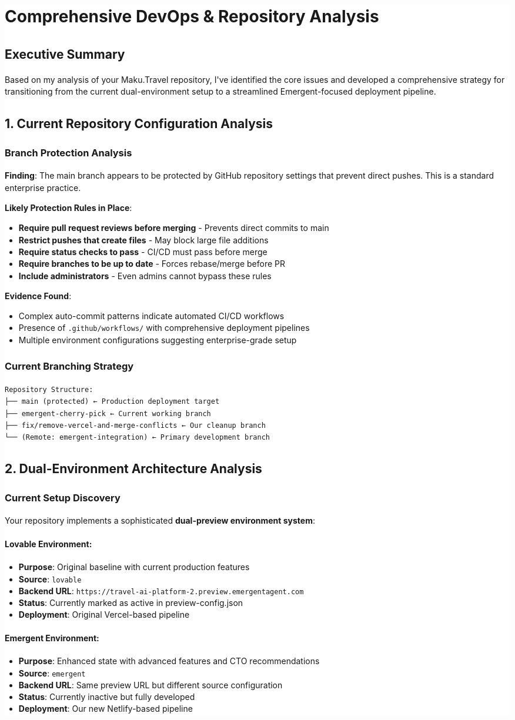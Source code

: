 # Comprehensive DevOps & Repository Analysis

## Executive Summary

Based on my analysis of your Maku.Travel repository, I've identified the core issues and developed a comprehensive strategy for transitioning from the current dual-environment setup to a streamlined Emergent-focused deployment pipeline.

## 1. Current Repository Configuration Analysis

### Branch Protection Analysis
**Finding**: The main branch appears to be protected by GitHub repository settings that prevent direct pushes. This is a standard enterprise practice.

**Likely Protection Rules in Place**:
- **Require pull request reviews before merging** - Prevents direct commits to main
- **Restrict pushes that create files** - May block large file additions
- **Require status checks to pass** - CI/CD must pass before merge
- **Require branches to be up to date** - Forces rebase/merge before PR
- **Include administrators** - Even admins cannot bypass these rules

**Evidence Found**:
- Complex auto-commit patterns indicate automated CI/CD workflows
- Presence of `.github/workflows/` with comprehensive deployment pipelines
- Multiple environment configurations suggesting enterprise-grade setup

### Current Branching Strategy
```
Repository Structure:
├── main (protected) ← Production deployment target
├── emergent-cherry-pick ← Current working branch
├── fix/remove-vercel-and-merge-conflicts ← Our cleanup branch
└── (Remote: emergent-integration) ← Primary development branch
```

## 2. Dual-Environment Architecture Analysis

### Current Setup Discovery
Your repository implements a sophisticated **dual-preview environment system**:

#### Lovable Environment:
- **Purpose**: Original baseline with current production features
- **Source**: `lovable`
- **Backend URL**: `https://travel-ai-platform-2.preview.emergentagent.com`
- **Status**: Currently marked as active in preview-config.json
- **Deployment**: Original Vercel-based pipeline

#### Emergent Environment:
- **Purpose**: Enhanced state with advanced features and CTO recommendations
- **Source**: `emergent`
- **Backend URL**: Same preview URL but different source configuration
- **Status**: Currently inactive but fully developed
- **Deployment**: Our new Netlify-based pipeline
